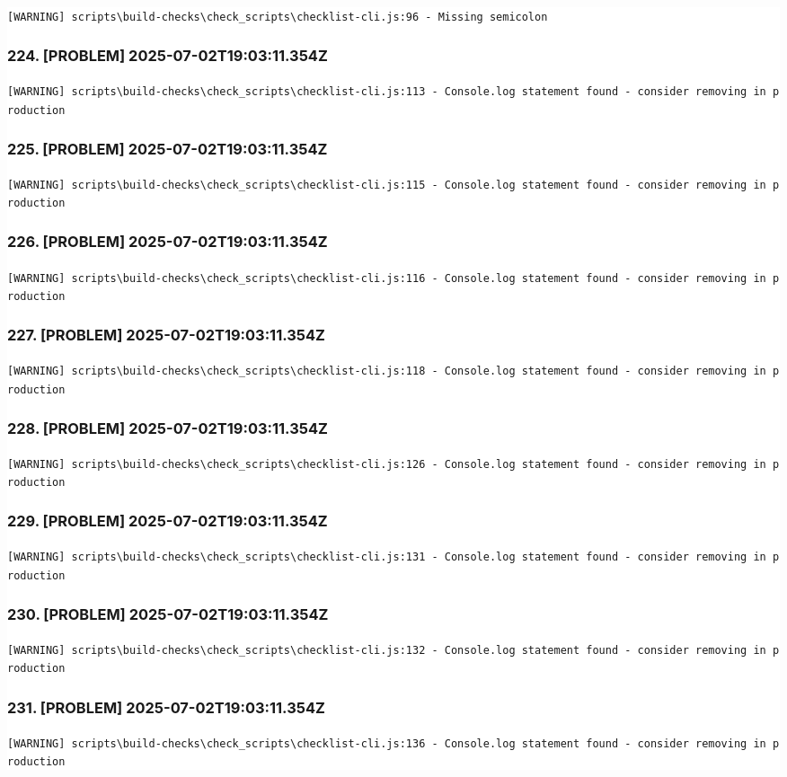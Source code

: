 ```
[WARNING] scripts\build-checks\check_scripts\checklist-cli.js:96 - Missing semicolon
```

### 224. [PROBLEM] 2025-07-02T19:03:11.354Z

```
[WARNING] scripts\build-checks\check_scripts\checklist-cli.js:113 - Console.log statement found - consider removing in production
```

### 225. [PROBLEM] 2025-07-02T19:03:11.354Z

```
[WARNING] scripts\build-checks\check_scripts\checklist-cli.js:115 - Console.log statement found - consider removing in production
```

### 226. [PROBLEM] 2025-07-02T19:03:11.354Z

```
[WARNING] scripts\build-checks\check_scripts\checklist-cli.js:116 - Console.log statement found - consider removing in production
```

### 227. [PROBLEM] 2025-07-02T19:03:11.354Z

```
[WARNING] scripts\build-checks\check_scripts\checklist-cli.js:118 - Console.log statement found - consider removing in production
```

### 228. [PROBLEM] 2025-07-02T19:03:11.354Z

```
[WARNING] scripts\build-checks\check_scripts\checklist-cli.js:126 - Console.log statement found - consider removing in production
```

### 229. [PROBLEM] 2025-07-02T19:03:11.354Z

```
[WARNING] scripts\build-checks\check_scripts\checklist-cli.js:131 - Console.log statement found - consider removing in production
```

### 230. [PROBLEM] 2025-07-02T19:03:11.354Z

```
[WARNING] scripts\build-checks\check_scripts\checklist-cli.js:132 - Console.log statement found - consider removing in production
```

### 231. [PROBLEM] 2025-07-02T19:03:11.354Z

```
[WARNING] scripts\build-checks\check_scripts\checklist-cli.js:136 - Console.log statement found - consider removing in production
```
